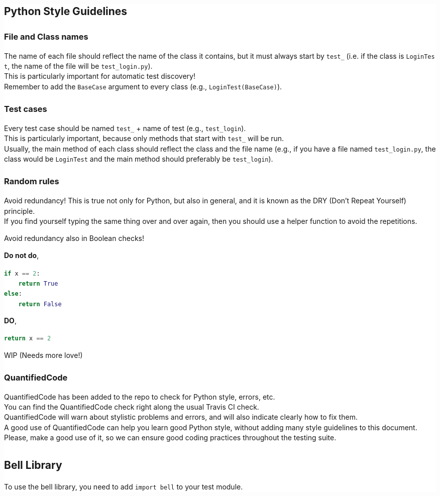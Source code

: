 

## Python Style Guidelines

### File and Class names
The name of each file should reflect the name of the class it contains, but it must always start by `test_` (i.e. if the class is `LoginTest`, the name of the file will be `test_login.py`).  
This is particularly important for automatic test discovery!  
Remember to add the `BaseCase` argument to every class (e.g., `LoginTest(BaseCase)`).

### Test cases
Every test case should be named `test_` + name of test (e.g., `test_login`).  
This is particularly important, because only methods that start with `test_`
will be run.  
Usually, the main method of each class should reflect the class and the file name (e.g., if you have a file named `test_login.py`, the class would be `LoginTest` and the main method should preferably be `test_login`).

### Random rules
Avoid redundancy! This is true not only for Python, but also in general, and it is known as the DRY (Don’t Repeat Yourself) principle.  
If you find yourself typing the same thing over and over again, then you should use a helper function to avoid the repetitions.

Avoid redundancy also in Boolean checks!  

**Do not do**,  
```python
if x == 2:
    return True
else:
    return False
```
**DO**,
```python
return x == 2
```

WIP (Needs more love!)

### QuantifiedCode
QuantifiedCode has been added to the repo to check for Python style, errors, etc.  
You can find the QuantifiedCode check right along the usual Travis CI check.  
QuantifiedCode will warn about stylistic problems and errors, and will also indicate clearly how to fix them.  
A good use of QuantifiedCode can help you learn good Python style, without adding many style guidelines to this document.  
Please, make a good use of it, so we can ensure good coding practices throughout the testing suite.

## Bell Library
To use the bell library, you need to add `import bell` to your test module.  
